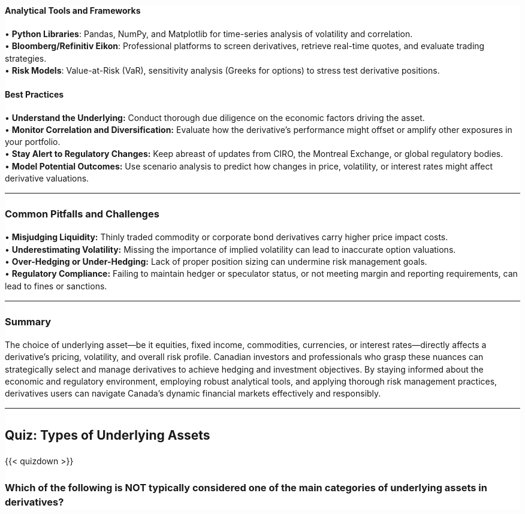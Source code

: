 #### Analytical Tools and Frameworks

• **Python Libraries**: Pandas, NumPy, and Matplotlib for time-series analysis of volatility and correlation.  
• **Bloomberg/Refinitiv Eikon**: Professional platforms to screen derivatives, retrieve real-time quotes, and evaluate trading strategies.  
• **Risk Models**: Value-at-Risk (VaR), sensitivity analysis (Greeks for options) to stress test derivative positions.

#### Best Practices

• **Understand the Underlying:** Conduct thorough due diligence on the economic factors driving the asset.  
• **Monitor Correlation and Diversification:** Evaluate how the derivative’s performance might offset or amplify other exposures in your portfolio.  
• **Stay Alert to Regulatory Changes:** Keep abreast of updates from CIRO, the Montreal Exchange, or global regulatory bodies.  
• **Model Potential Outcomes:** Use scenario analysis to predict how changes in price, volatility, or interest rates might affect derivative valuations.

---

### Common Pitfalls and Challenges

• **Misjudging Liquidity:** Thinly traded commodity or corporate bond derivatives carry higher price impact costs.  
• **Underestimating Volatility:** Missing the importance of implied volatility can lead to inaccurate option valuations.  
• **Over-Hedging or Under-Hedging:** Lack of proper position sizing can undermine risk management goals.  
• **Regulatory Compliance:** Failing to maintain hedger or speculator status, or not meeting margin and reporting requirements, can lead to fines or sanctions.

---

### Summary

The choice of underlying asset—be it equities, fixed income, commodities, currencies, or interest rates—directly affects a derivative’s pricing, volatility, and overall risk profile. Canadian investors and professionals who grasp these nuances can strategically select and manage derivatives to achieve hedging and investment objectives. By staying informed about the economic and regulatory environment, employing robust analytical tools, and applying thorough risk management practices, derivatives users can navigate Canada’s dynamic financial markets effectively and responsibly.

---

## Quiz: Types of Underlying Assets

{{< quizdown >}}

### Which of the following is NOT typically considered one of the main categories of underlying assets in derivatives?
